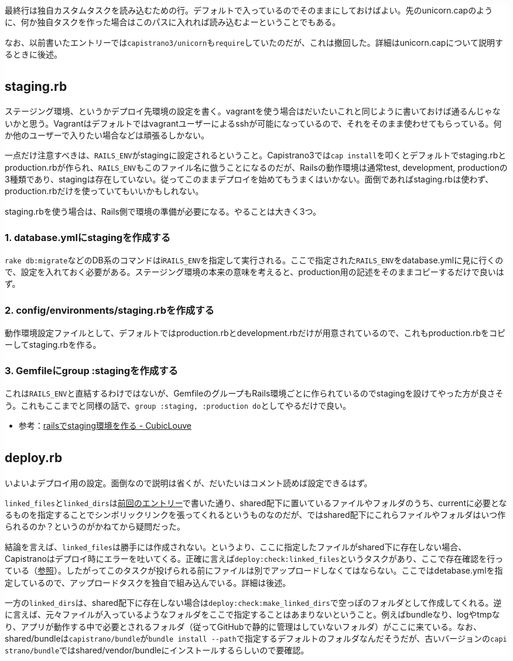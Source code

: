 最終行は独自カスタムタスクを読み込むための行。デフォルトで入っているのでそのままにしておけばよい。先のunicorn.capのように、何か独自タスクを作った場合はこのパスに入れれば読み込むよーということでもある。

なお、以前書いたエントリーでは`capistrano3/unicorn`も`require`していたのだが、これは撤回した。詳細はunicorn.capについて説明するときに後述。

## staging.rb

<script src="https://gist.github.com/10530945.js"></script>

ステージング環境、というかデプロイ先環境の設定を書く。vagrantを使う場合はだいたいこれと同じように書いておけば通るんじゃないかと思う。Vagrantはデフォルトではvagrantユーザーによるsshが可能になっているので、それをそのまま使わせてもらっている。何か他のユーザーで入りたい場合などは頑張るしかない。

一点だけ注意すべきは、`RAILS_ENV`がstagingに設定されるということ。Capistrano3では`cap install`を叩くとデフォルトでstaging.rbとproduction.rbが作られ、`RAILS_ENV`もこのファイル名に倣うことになるのだが、Railsの動作環境は通常test, development, productionの3種類であり、stagingは存在していない。従ってこのままデプロイを始めてもうまくはいかない。面倒であればstaging.rbは使わず、production.rbだけを使っていてもいいかもしれない。

staging.rbを使う場合は、Rails側で環境の準備が必要になる。やることは大きく3つ。

### 1. database.ymlにstagingを作成する

`rake db:migrate`などのDB系のコマンドはi`RAILS_ENV`を指定して実行される。ここで指定された`RAILS_ENV`をdatabase.ymlに見に行くので、設定を入れておく必要がある。ステージング環境の本来の意味を考えると、production用の記述をそのままコピーするだけで良いはず。

### 2. config/environments/staging.rbを作成する

動作環境設定ファイルとして、デフォルトではproduction.rbとdevelopment.rbだけが用意されているので、これもproduction.rbをコピーしてstaging.rbを作る。

### 3. Gemfileにgroup :stagingを作成する

これは`RAILS_ENV`と直結するわけではないが、GemfileのグループもRails環境ごとに作られているのでstagingを設けてやった方が良さそう。これもここまでと同様の話で、`group :staging, :production do`としてやるだけで良い。


* 参考：[railsでstaging環境を作る - CubicLouve](http://spring-mt.tumblr.com/post/33209507135/rails-staging)



## deploy.rb

<script src="https://gist.github.com/10530987.js"></script>

いよいよデプロイ用の設定。面倒なので説明は省くが、だいたいはコメント読めば設定できるはず。

`linked_files`と`linked_dirs`は[前回のエントリー](http://chroju89.hatenablog.jp/entry/2014/04/06/191336)で書いた通り、shared配下に置いているファイルやフォルダのうち、currentに必要となるものを指定することでシンボリックリンクを張ってくれるというものなのだが、ではshared配下にこれらファイルやフォルダはいつ作られるのか？というのがかねてから疑問だった。

結論を言えば、`linked_files`は勝手には作成されない。というより、ここに指定したファイルがshared下に存在しない場合、Capistranoはデプロイ時にエラーを吐いてくる。正確に言えば`deploy:check:linked_files`というタスクがあり、ここで存在確認を行っている（[参照](https://github.com/capistrano/capistrano/blob/master/lib/capistrano/tasks/deploy.rake)）。したがってこのタスクが投げられる前にファイルは別でアップロードしなくてはならない。ここではdetabase.ymlを指定しているので、アップロードタスクを独自で組み込んでいる。詳細は後述。

一方の`linked_dirs`は、shared配下に存在しない場合は`deploy:check:make_linked_dirs`で空っぽのフォルダとして作成してくれる。逆に言えば、元々ファイルが入っているようなフォルダをここで指定することはあまりないということ。例えばbundleなり、logやtmpなり、アプリが動作する中で必要とされるフォルダ（従ってGitHubで静的に管理はしていないフォルダ）がここに来ている。なお、shared/bundleは`capistrano/bundle`が`bundle install --path`で指定するデフォルトのフォルダなんだそうだが、古いバージョンの`capistrano/bundle`ではshared/vendor/bundleにインストールするらしいので要確認。
